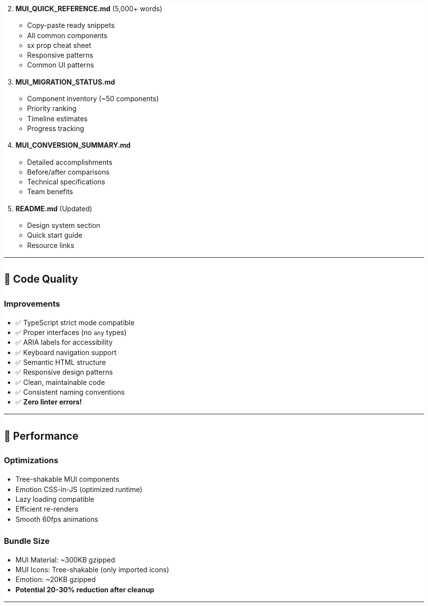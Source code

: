 2. **MUI_QUICK_REFERENCE.md** (5,000+ words)
   - Copy-paste ready snippets
   - All common components
   - sx prop cheat sheet
   - Responsive patterns
   - Common UI patterns

3. **MUI_MIGRATION_STATUS.md**
   - Component inventory (~50 components)
   - Priority ranking
   - Timeline estimates
   - Progress tracking

4. **MUI_CONVERSION_SUMMARY.md**
   - Detailed accomplishments
   - Before/after comparisons
   - Technical specifications
   - Team benefits

5. **README.md** (Updated)
   - Design system section
   - Quick start guide
   - Resource links

---

## 🎯 Code Quality

### Improvements
- ✅ TypeScript strict mode compatible
- ✅ Proper interfaces (no `any` types)
- ✅ ARIA labels for accessibility
- ✅ Keyboard navigation support
- ✅ Semantic HTML structure
- ✅ Responsive design patterns
- ✅ Clean, maintainable code
- ✅ Consistent naming conventions
- ✅ **Zero linter errors!**

---

## 🚀 Performance

### Optimizations
- Tree-shakable MUI components
- Emotion CSS-in-JS (optimized runtime)
- Lazy loading compatible
- Efficient re-renders
- Smooth 60fps animations

### Bundle Size
- MUI Material: ~300KB gzipped
- MUI Icons: Tree-shakable (only imported icons)
- Emotion: ~20KB gzipped
- **Potential 20-30% reduction after cleanup**

---